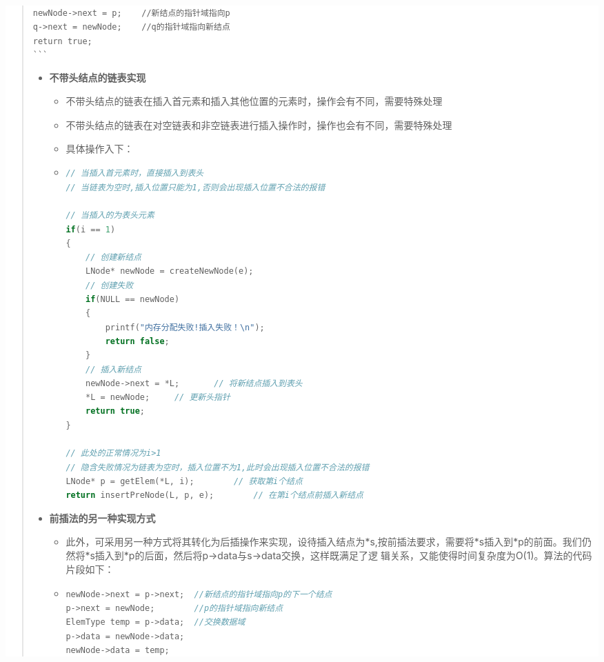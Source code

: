 >     newNode->next = p;	//新结点的指针域指向p
>     q->next = newNode;	//q的指针域指向新结点
>     return true;
>     ```
>
> - **不带头结点的链表实现**
>
>   - 不带头结点的链表在插入首元素和插入其他位置的元素时，操作会有不同，需要特殊处理
>
>   - 不带头结点的链表在对空链表和非空链表进行插入操作时，操作也会有不同，需要特殊处理
>
>   - 具体操作入下：
>
>   - ```c
>     // 当插入首元素时，直接插入到表头
>     // 当链表为空时,插入位置只能为1,否则会出现插入位置不合法的报错
>             
>     // 当插入的为表头元素
>     if(i == 1)
>     {
>         // 创建新结点
>         LNode* newNode = createNewNode(e);
>         // 创建失败
>         if(NULL == newNode)
>         {
>             printf("内存分配失败!插入失败！\n");
>             return false;
>         }
>         // 插入新结点
>         newNode->next = *L;		// 将新结点插入到表头
>         *L = newNode;		// 更新头指针
>         return true;
>     }
>             
>     // 此处的正常情况为i>1
>     // 隐含失败情况为链表为空时，插入位置不为1,此时会出现插入位置不合法的报错
>     LNode* p = getElem(*L, i);		// 获取第i个结点
>     return insertPreNode(L, p, e);		// 在第i个结点前插入新结点
>     ```
>
> - **前插法的另一种实现方式**
>
>   - 此外，可采用另一种方式将其转化为后插操作来实现，设待插入结点为\*s,按前插法要求，需要将\*s插入到\*p的前面。我们仍然将\*s插入到\*p的后面，然后将p->data与s->data交换，这样既满足了逻
>     辑关系，又能使得时间复杂度为O(1)。算法的代码片段如下：
>
>   - ```c
>     newNode->next = p->next;	//新结点的指针域指向p的下一个结点
>     p->next = newNode;		//p的指针域指向新结点
>     ElemType temp = p->data;	//交换数据域
>     p->data = newNode->data;
>     newNode->data = temp;
>     ```
